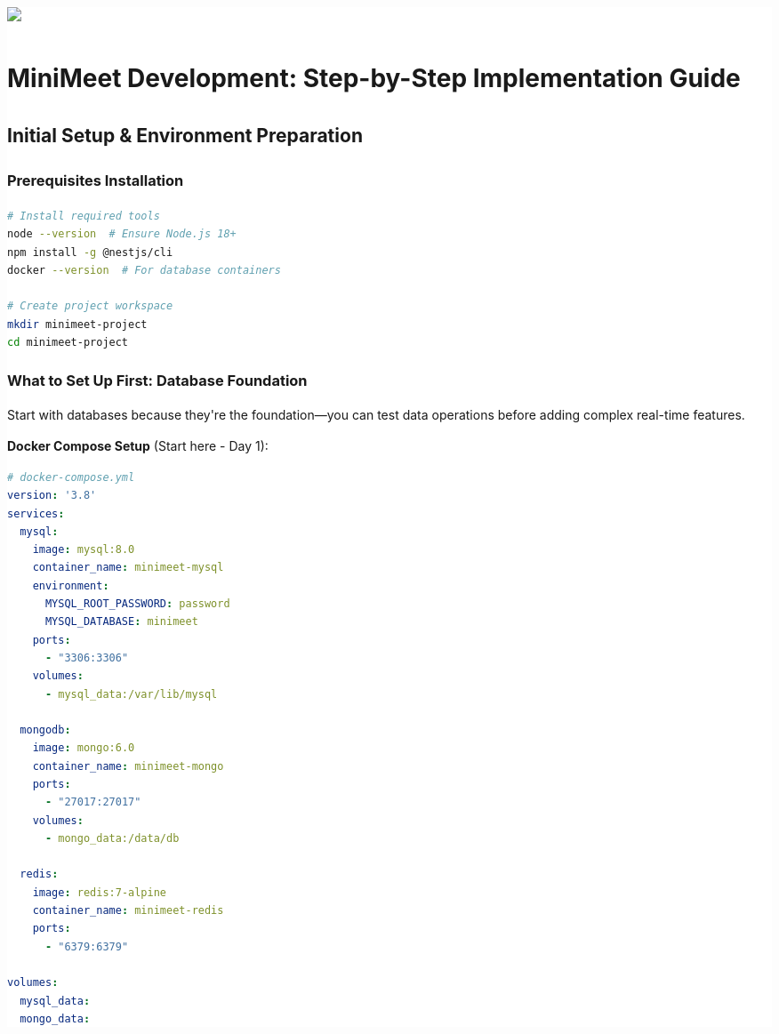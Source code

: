 <img src="https://r2cdn.perplexity.ai/pplx-full-logo-primary-dark%402x.png" style="height:64px;margin-right:32px"/>

# MiniMeet Development: Step-by-Step Implementation Guide

## **Initial Setup \& Environment Preparation**

### **Prerequisites Installation**

```bash
# Install required tools
node --version  # Ensure Node.js 18+
npm install -g @nestjs/cli
docker --version  # For database containers

# Create project workspace
mkdir minimeet-project
cd minimeet-project
```


### **What to Set Up First: Database Foundation**

Start with databases because they're the foundation—you can test data operations before adding complex real-time features.

**Docker Compose Setup** (Start here - Day 1):

```yaml
# docker-compose.yml
version: '3.8'
services:
  mysql:
    image: mysql:8.0
    container_name: minimeet-mysql
    environment:
      MYSQL_ROOT_PASSWORD: password
      MYSQL_DATABASE: minimeet
    ports:
      - "3306:3306"
    volumes:
      - mysql_data:/var/lib/mysql

  mongodb:
    image: mongo:6.0
    container_name: minimeet-mongo
    ports:
      - "27017:27017"
    volumes:
      - mongo_data:/data/db

  redis:
    image: redis:7-alpine
    container_name: minimeet-redis
    ports:
      - "6379:6379"

volumes:
  mysql_data:
  mongo_data:
```
